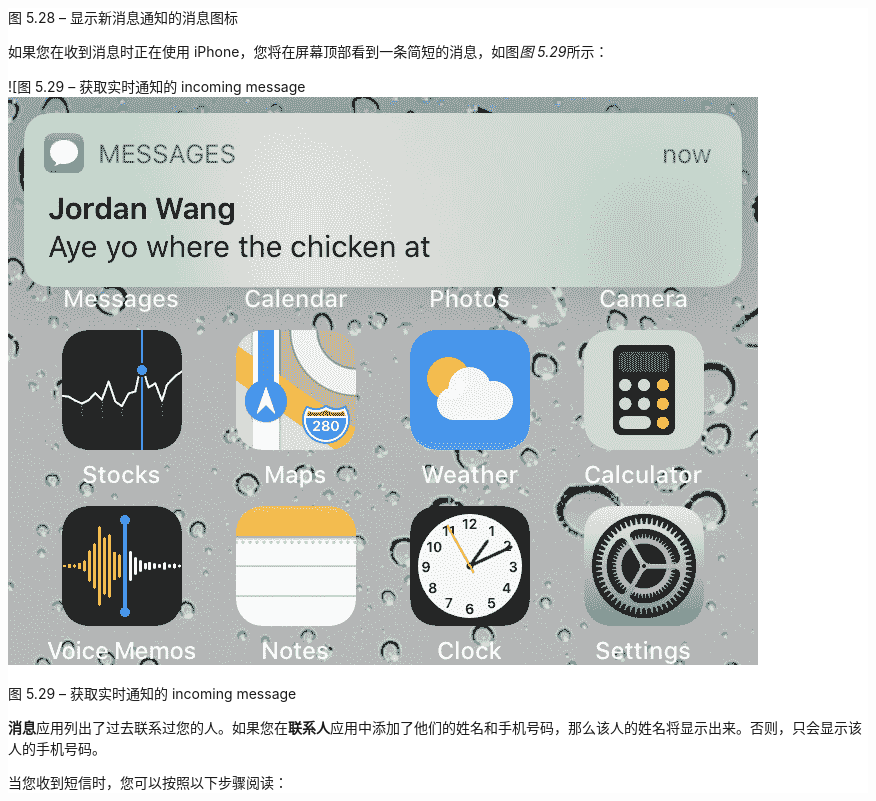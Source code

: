 图 5.28 – 显示新消息通知的消息图标

如果您在收到消息时正在使用 iPhone，您将在屏幕顶部看到一条简短的消息，如图*图 5.29*所示：

![图 5.29 – 获取实时通知的 incoming message![图片](img/Figure_5.29_B14100.jpg)

图 5.29 – 获取实时通知的 incoming message

**消息**应用列出了过去联系过您的人。如果您在**联系人**应用中添加了他们的姓名和手机号码，那么该人的姓名将显示出来。否则，只会显示该人的手机号码。

当您收到短信时，您可以按照以下步骤阅读：
